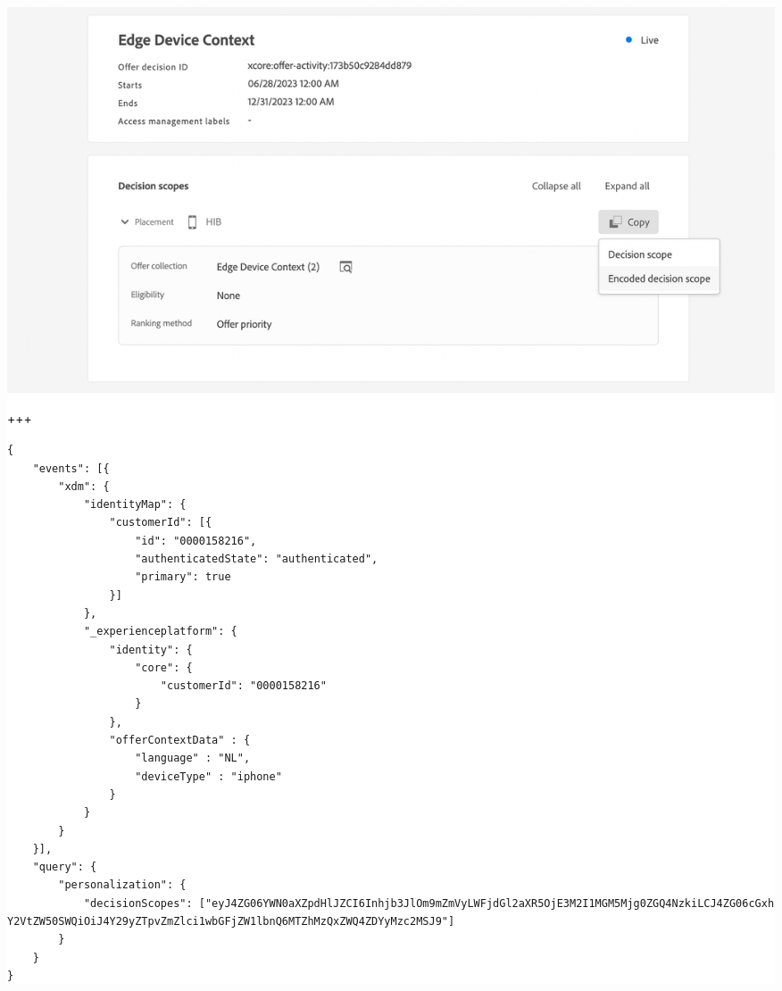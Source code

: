    ![](assets/context-edge-copy-scope.png)

   +++

```
{
	"events": [{
		"xdm": {
			"identityMap": {
				"customerId": [{
					"id": "0000158216",
					"authenticatedState": "authenticated",
					"primary": true
				}]
			},
			"_experienceplatform": {
				"identity": {
					"core": {
						"customerId": "0000158216"
					}
				},
                "offerContextData" : {
                    "language" : "NL",
                    "deviceType" : "iphone"
                }
			}
		}
	}],
	"query": {
		"personalization": {
			"decisionScopes": ["eyJ4ZG06YWN0aXZpdHlJZCI6Inhjb3JlOm9mZmVyLWFjdGl2aXR5OjE3M2I1MGM5Mjg0ZGQ4NzkiLCJ4ZG06cGxhY2VtZW50SWQiOiJ4Y29yZTpvZmZlci1wbGFjZW1lbnQ6MTZhMzQxZWQ4ZDYyMzc2MSJ9"]
		}
	}
}
```
